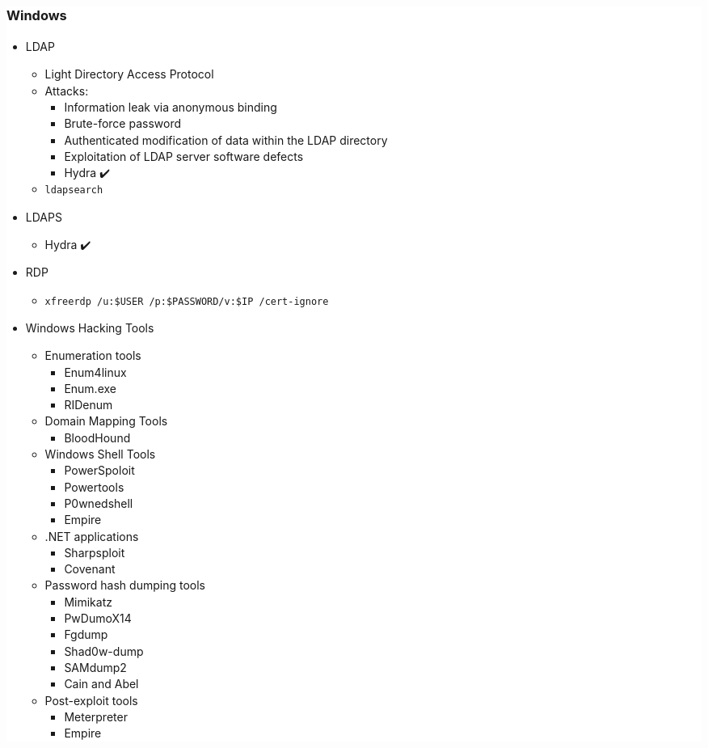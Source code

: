 ### Windows

- LDAP
	- Light Directory Access Protocol
	- Attacks:
		- Information leak via anonymous binding
		- Brute-force password
		- Authenticated modification of data within the LDAP directory
		- Exploitation of LDAP server software defects
		- Hydra ✔️
	- `ldapsearch`

- LDAPS
	- Hydra ✔️

- RDP
	- `xfreerdp /u:$USER /p:$PASSWORD/v:$IP /cert-ignore`

- Windows Hacking Tools
	- Enumeration tools
		- Enum4linux
		- Enum.exe
		- RIDenum
	- Domain Mapping Tools
		- BloodHound
	- Windows Shell Tools
		- PowerSpoloit
		- Powertools
		- P0wnedshell
		- Empire
	- .NET applications
		- Sharpsploit
		- Covenant
	- Password hash dumping tools
		- Mimikatz
		- PwDumoX14
		- Fgdump
		- Shad0w-dump
		- SAMdump2
		- Cain and Abel
	- Post-exploit tools
		- Meterpreter
		- Empire
